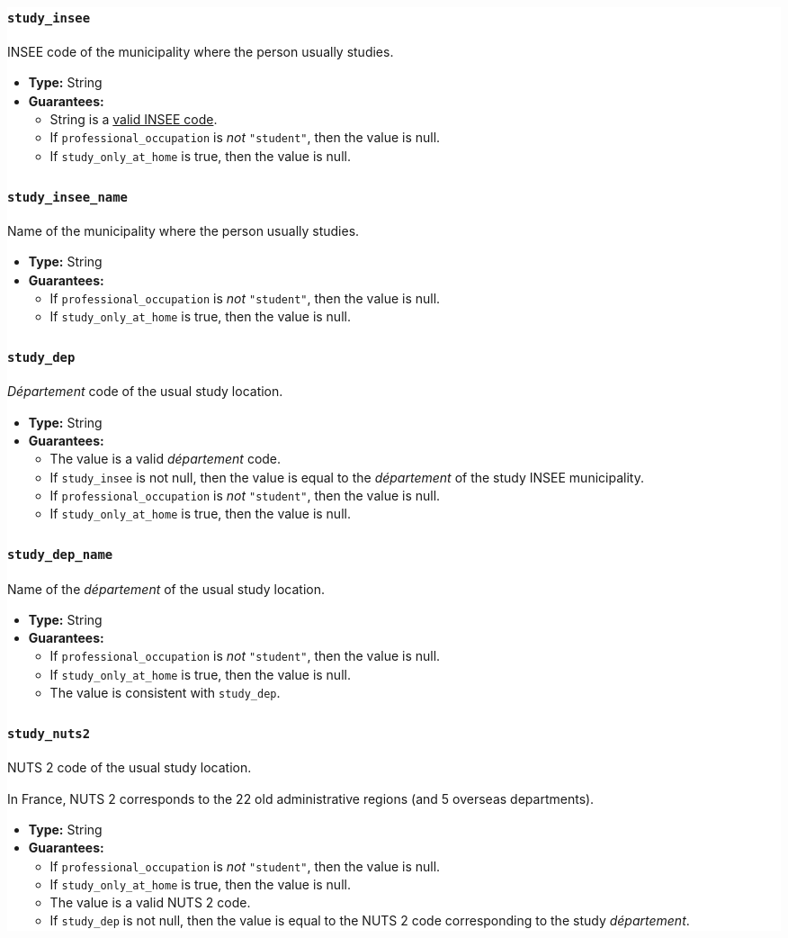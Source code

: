 ### `study_insee`

INSEE code of the municipality where the person usually studies.

- **Type:** String
- **Guarantees:**
  - String is a [valid INSEE code](../miscellaneous.md#insee-codes).
  - If `professional_occupation` is *not* `"student"`, then the value is null.
  - If `study_only_at_home` is true, then the value is null.

### `study_insee_name`

Name of the municipality where the person usually studies.

- **Type:** String
- **Guarantees:**
  - If `professional_occupation` is *not* `"student"`, then the value is null.
  - If `study_only_at_home` is true, then the value is null.

### `study_dep`

_Département_ code of the usual study location.

- **Type:** String
- **Guarantees:**
  - The value is a valid _département_ code.
  - If `study_insee` is not null, then the value is equal to the _département_ of the study INSEE
    municipality.
  - If `professional_occupation` is *not* `"student"`, then the value is null.
  - If `study_only_at_home` is true, then the value is null.

### `study_dep_name`

Name of the _département_ of the usual study location.

- **Type:** String
- **Guarantees:**
  - If `professional_occupation` is *not* `"student"`, then the value is null.
  - If `study_only_at_home` is true, then the value is null.
  - The value is consistent with `study_dep`.

### `study_nuts2`

NUTS 2 code of the usual study location.

In France, NUTS 2 corresponds to the 22 old administrative regions (and 5 overseas departments).

- **Type:** String
- **Guarantees:**
  - If `professional_occupation` is *not* `"student"`, then the value is null.
  - If `study_only_at_home` is true, then the value is null.
  - The value is a valid NUTS 2 code.
  - If `study_dep` is not null, then the value is equal to the NUTS 2 code corresponding to the
    study _département_.
